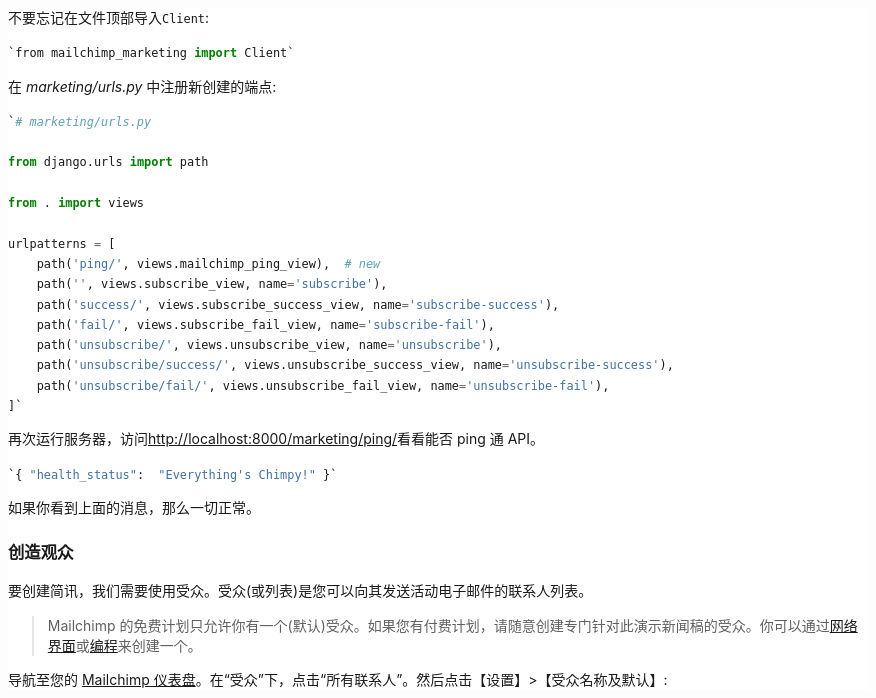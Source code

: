 不要忘记在文件顶部导入`Client`:

```py
`from mailchimp_marketing import Client` 
```

在 *marketing/urls.py* 中注册新创建的端点:

```py
`# marketing/urls.py

from django.urls import path

from . import views

urlpatterns = [
    path('ping/', views.mailchimp_ping_view),  # new
    path('', views.subscribe_view, name='subscribe'),
    path('success/', views.subscribe_success_view, name='subscribe-success'),
    path('fail/', views.subscribe_fail_view, name='subscribe-fail'),
    path('unsubscribe/', views.unsubscribe_view, name='unsubscribe'),
    path('unsubscribe/success/', views.unsubscribe_success_view, name='unsubscribe-success'),
    path('unsubscribe/fail/', views.unsubscribe_fail_view, name='unsubscribe-fail'),
]` 
```

再次运行服务器，访问[http://localhost:8000/marketing/ping/](http://localhost:8000/marketing/ping/)看看能否 ping 通 API。

```py
`{ "health_status":  "Everything's Chimpy!" }` 
```

如果你看到上面的消息，那么一切正常。

### 创造观众

要创建简讯，我们需要使用受众。受众(或列表)是您可以向其发送活动电子邮件的联系人列表。

> Mailchimp 的免费计划只允许你有一个(默认)受众。如果您有付费计划，请随意创建专门针对此演示新闻稿的受众。你可以通过[网络界面](https://us8.admin.mailchimp.com/lists/)或[编程](https://mailchimp.com/developer/marketing/api/lists/add-list/)来创建一个。

导航至您的 [Mailchimp 仪表盘](https://us8.admin.mailchimp.com/)。在“受众”下，点击“所有联系人”。然后点击【设置】>【受众名称及默认】:
